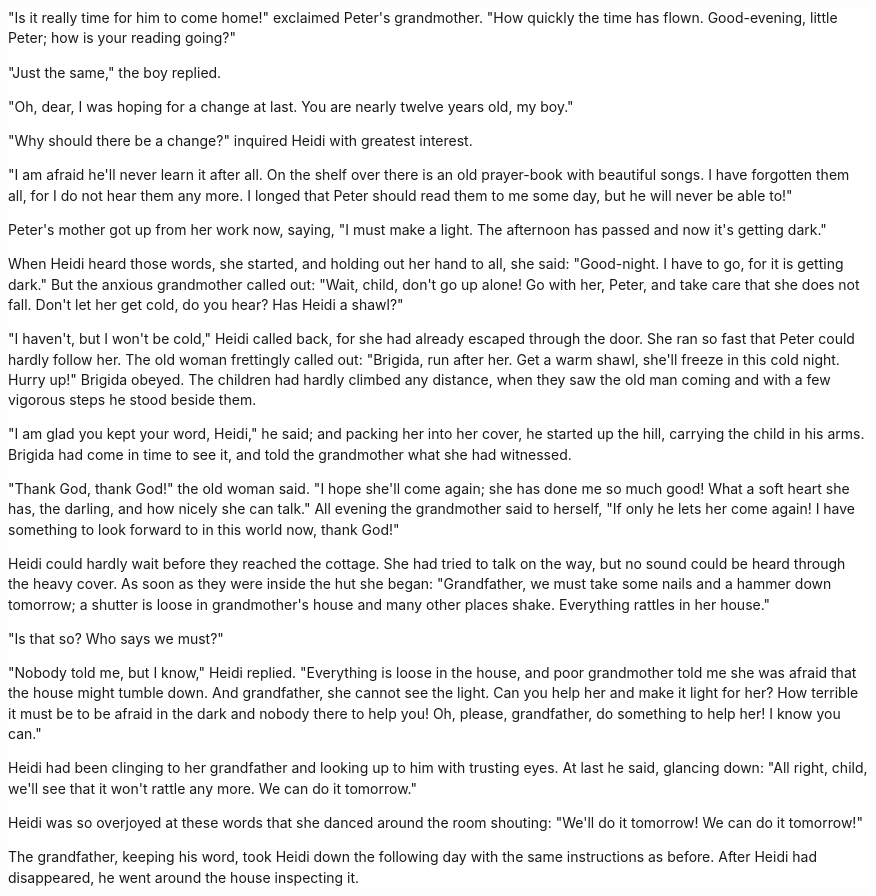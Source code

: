 "Is it really time for him to come home!" exclaimed Peter's grandmother. "How quickly the time has flown. Good-evening, little Peter; how is your reading going?"

"Just the same," the boy replied.

"Oh, dear, I was hoping for a change at last. You are nearly twelve years old, my boy."

"Why should there be a change?" inquired Heidi with greatest interest.

"I am afraid he'll never learn it after all. On the shelf over there is an old prayer-book with beautiful songs. I have forgotten them all, for I do not hear them any more. I longed that Peter should read them to me some day, but he will never be able to!"

Peter's mother got up from her work now, saying, "I must make a light. The afternoon has passed and now it's getting dark."

When Heidi heard those words, she started, and holding out her hand to all, she said: "Good-night. I have to go, for it is getting dark." But the anxious grandmother called out: "Wait, child, don't go up alone! Go with her, Peter, and take care that she does not fall. Don't let her get cold, do you hear? Has Heidi a shawl?"

"I haven't, but I won't be cold," Heidi called back, for she had already escaped through the door. She ran so fast that Peter could hardly follow her. The old woman frettingly called out: "Brigida, run after her. Get a warm shawl, she'll freeze in this cold night. Hurry up!" Brigida obeyed. The children had hardly climbed any distance, when they saw the old man coming and with a few vigorous steps he stood beside them.

"I am glad you kept your word, Heidi," he said; and packing her into her cover, he started up the hill, carrying the child in his arms. Brigida had come in time to see it, and told the grandmother what she had witnessed.

"Thank God, thank God!" the old woman said. "I hope she'll come again; she has done me so much good! What a soft heart she has, the darling, and how nicely she can talk." All evening the grandmother said to herself, "If only he lets her come again! I have something to look forward to in this world now, thank God!"

Heidi could hardly wait before they reached the cottage. She had tried to talk on the way, but no sound could be heard through the heavy cover. As soon as they were inside the hut she began: "Grandfather, we must take some nails and a hammer down tomorrow; a shutter is loose in grandmother's house and many other places shake. Everything rattles in her house."

"Is that so? Who says we must?"

"Nobody told me, but I know," Heidi replied. "Everything is loose in the house, and poor grandmother told me she was afraid that the house might tumble down. And grandfather, she cannot see the light. Can you help her and make it light for her? How terrible it must be to be afraid in the dark and nobody there to help you! Oh, please, grandfather, do something to help her! I know you can."

Heidi had been clinging to her grandfather and looking up to him with trusting eyes. At last he said, glancing down: "All right, child, we'll see that it won't rattle any more. We can do it tomorrow."

Heidi was so overjoyed at these words that she danced around the room shouting: "We'll do it tomorrow! We can do it tomorrow!"

The grandfather, keeping his word, took Heidi down the following day with the same instructions as before. After Heidi had disappeared, he went around the house inspecting it.
